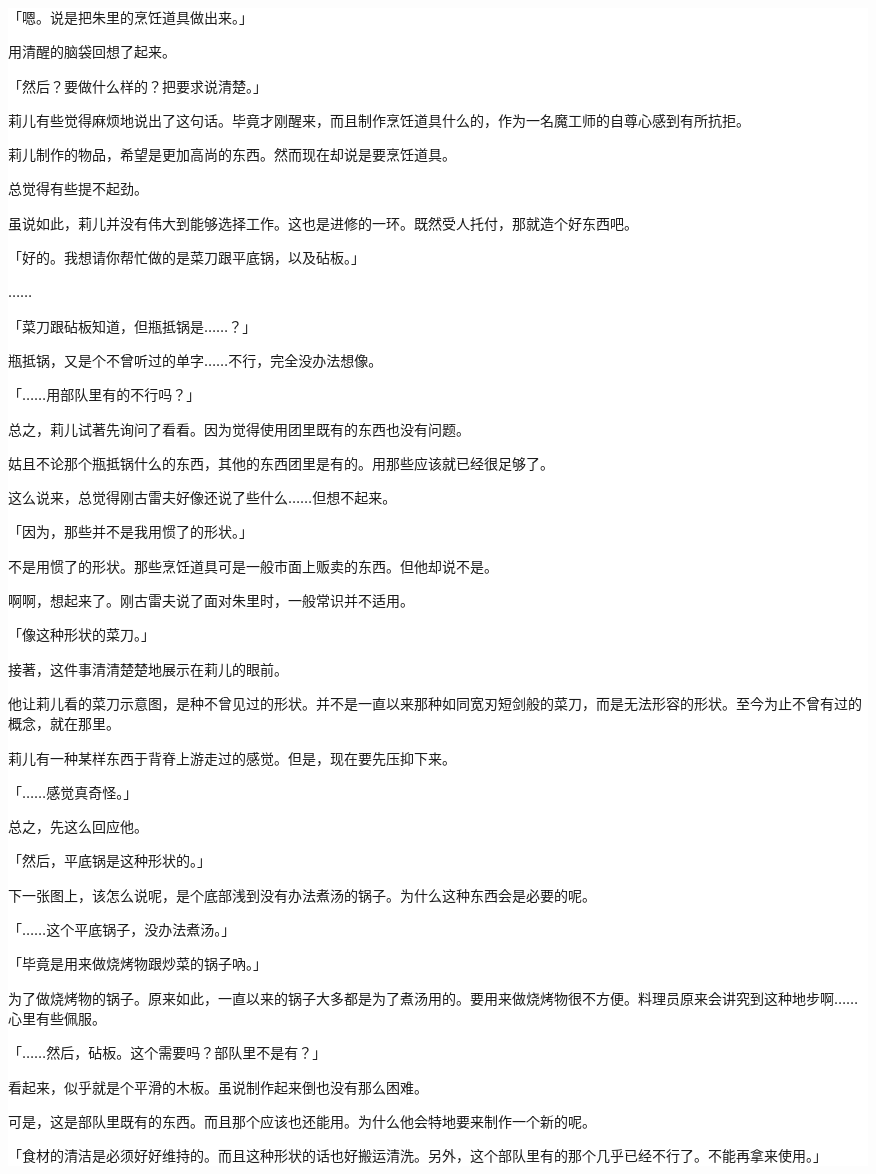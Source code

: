 「嗯。说是把朱里的烹饪道具做出来。」

用清醒的脑袋回想了起来。

「然后？要做什么样的？把要求说清楚。」

莉儿有些觉得麻烦地说出了这句话。毕竟才刚醒来，而且制作烹饪道具什么的，作为一名魔工师的自尊心感到有所抗拒。

莉儿制作的物品，希望是更加高尚的东西。然而现在却说是要烹饪道具。

总觉得有些提不起劲。

虽说如此，莉儿并没有伟大到能够选择工作。这也是进修的一环。既然受人托付，那就造个好东西吧。

「好的。我想请你帮忙做的是菜刀跟平底锅，以及砧板。」

……

「菜刀跟砧板知道，但瓶抵锅是……？」

瓶抵锅，又是个不曾听过的单字……不行，完全没办法想像。

「……用部队里有的不行吗？」

总之，莉儿试著先询问了看看。因为觉得使用团里既有的东西也没有问题。

姑且不论那个瓶抵锅什么的东西，其他的东西团里是有的。用那些应该就已经很足够了。

这么说来，总觉得刚古雷夫好像还说了些什么……但想不起来。

「因为，那些并不是我用惯了的形状。」

不是用惯了的形状。那些烹饪道具可是一般市面上贩卖的东西。但他却说不是。

啊啊，想起来了。刚古雷夫说了面对朱里时，一般常识并不适用。

「像这种形状的菜刀。」

接著，这件事清清楚楚地展示在莉儿的眼前。

他让莉儿看的菜刀示意图，是种不曾见过的形状。并不是一直以来那种如同宽刃短剑般的菜刀，而是无法形容的形状。至今为止不曾有过的概念，就在那里。

莉儿有一种某样东西于背脊上游走过的感觉。但是，现在要先压抑下来。

「……感觉真奇怪。」

总之，先这么回应他。

「然后，平底锅是这种形状的。」

下一张图上，该怎么说呢，是个底部浅到没有办法煮汤的锅子。为什么这种东西会是必要的呢。

「……这个平底锅子，没办法煮汤。」

「毕竟是用来做烧烤物跟炒菜的锅子吶。」

为了做烧烤物的锅子。原来如此，一直以来的锅子大多都是为了煮汤用的。要用来做烧烤物很不方便。料理员原来会讲究到这种地步啊……心里有些佩服。

「……然后，砧板。这个需要吗？部队里不是有？」

看起来，似乎就是个平滑的木板。虽说制作起来倒也没有那么困难。

可是，这是部队里既有的东西。而且那个应该也还能用。为什么他会特地要来制作一个新的呢。

「食材的清洁是必须好好维持的。而且这种形状的话也好搬运清洗。另外，这个部队里有的那个几乎已经不行了。不能再拿来使用。」
